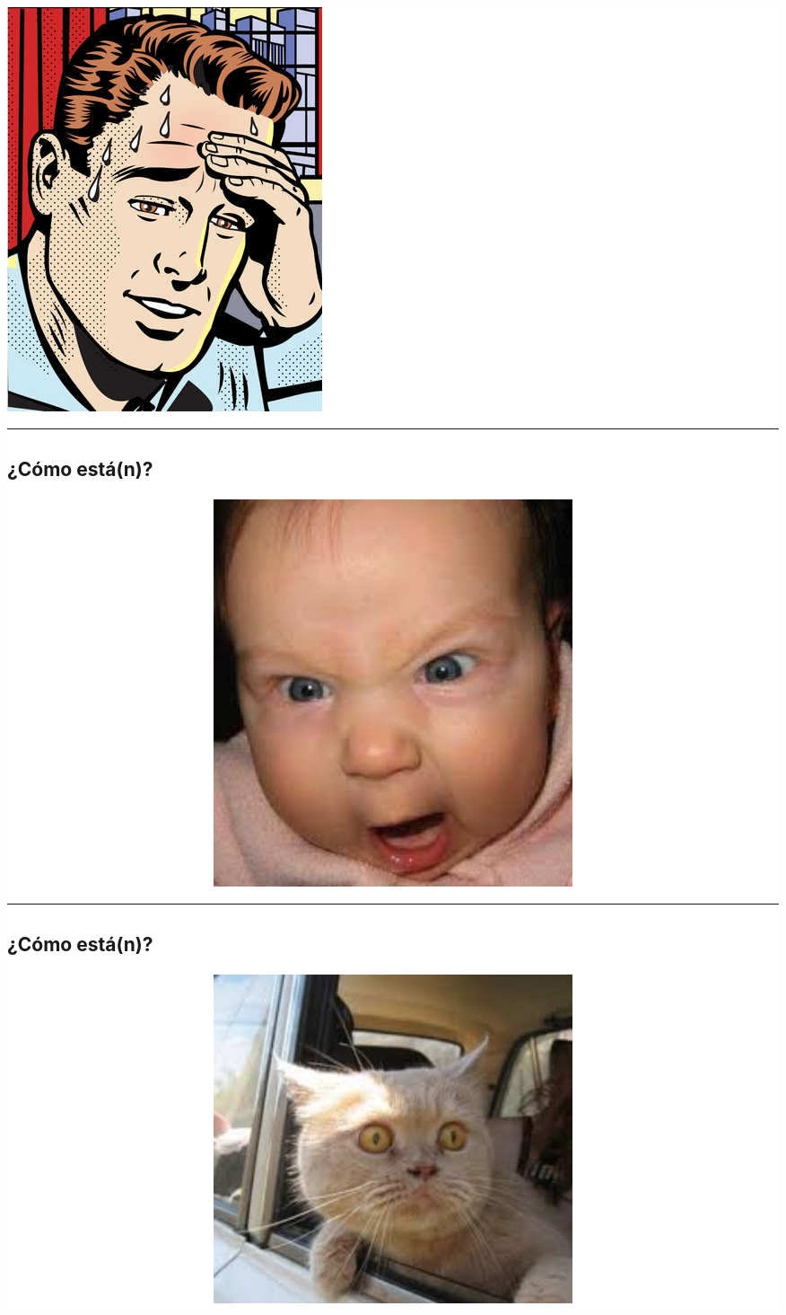   <img src="./assets/img/esta4.jpg">
</div>

---

## ¿Cómo está(n)?

<div align="center">
  <img width="400" src="./assets/img/esta5.jpg">
</div>

---

## ¿Cómo está(n)?

<div align="center">
  <img width="400" src="./assets/img/esta6.jpg">